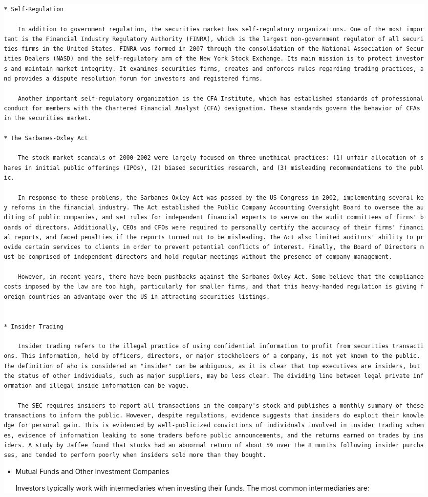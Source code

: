     * Self-Regulation

        In addition to government regulation, the securities market has self-regulatory organizations. One of the most important is the Financial Industry Regulatory Authority (FINRA), which is the largest non-government regulator of all securities firms in the United States. FINRA was formed in 2007 through the consolidation of the National Association of Securities Dealers (NASD) and the self-regulatory arm of the New York Stock Exchange. Its main mission is to protect investors and maintain market integrity. It examines securities firms, creates and enforces rules regarding trading practices, and provides a dispute resolution forum for investors and registered firms.

        Another important self-regulatory organization is the CFA Institute, which has established standards of professional conduct for members with the Chartered Financial Analyst (CFA) designation. These standards govern the behavior of CFAs in the securities market.

    * The Sarbanes-Oxley Act

        The stock market scandals of 2000-2002 were largely focused on three unethical practices: (1) unfair allocation of shares in initial public offerings (IPOs), (2) biased securities research, and (3) misleading recommendations to the public.

        In response to these problems, the Sarbanes-Oxley Act was passed by the US Congress in 2002, implementing several key reforms in the financial industry. The Act established the Public Company Accounting Oversight Board to oversee the auditing of public companies, and set rules for independent financial experts to serve on the audit committees of firms' boards of directors. Additionally, CEOs and CFOs were required to personally certify the accuracy of their firms' financial reports, and faced penalties if the reports turned out to be misleading. The Act also limited auditors' ability to provide certain services to clients in order to prevent potential conflicts of interest. Finally, the Board of Directors must be comprised of independent directors and hold regular meetings without the presence of company management.

        However, in recent years, there have been pushbacks against the Sarbanes-Oxley Act. Some believe that the compliance costs imposed by the law are too high, particularly for smaller firms, and that this heavy-handed regulation is giving foreign countries an advantage over the US in attracting securities listings.


    * Insider Trading

        Insider trading refers to the illegal practice of using confidential information to profit from securities transactions. This information, held by officers, directors, or major stockholders of a company, is not yet known to the public. The definition of who is considered an "insider" can be ambiguous, as it is clear that top executives are insiders, but the status of other individuals, such as major suppliers, may be less clear. The dividing line between legal private information and illegal inside information can be vague.

        The SEC requires insiders to report all transactions in the company's stock and publishes a monthly summary of these transactions to inform the public. However, despite regulations, evidence suggests that insiders do exploit their knowledge for personal gain. This is evidenced by well-publicized convictions of individuals involved in insider trading schemes, evidence of information leaking to some traders before public announcements, and the returns earned on trades by insiders. A study by Jaffee found that stocks had an abnormal return of about 5% over the 8 months following insider purchases, and tended to perform poorly when insiders sold more than they bought.


* Mutual Funds and Other Investment Companies

    Investors typically work with intermediaries when investing their funds. The most common intermediaries are:
